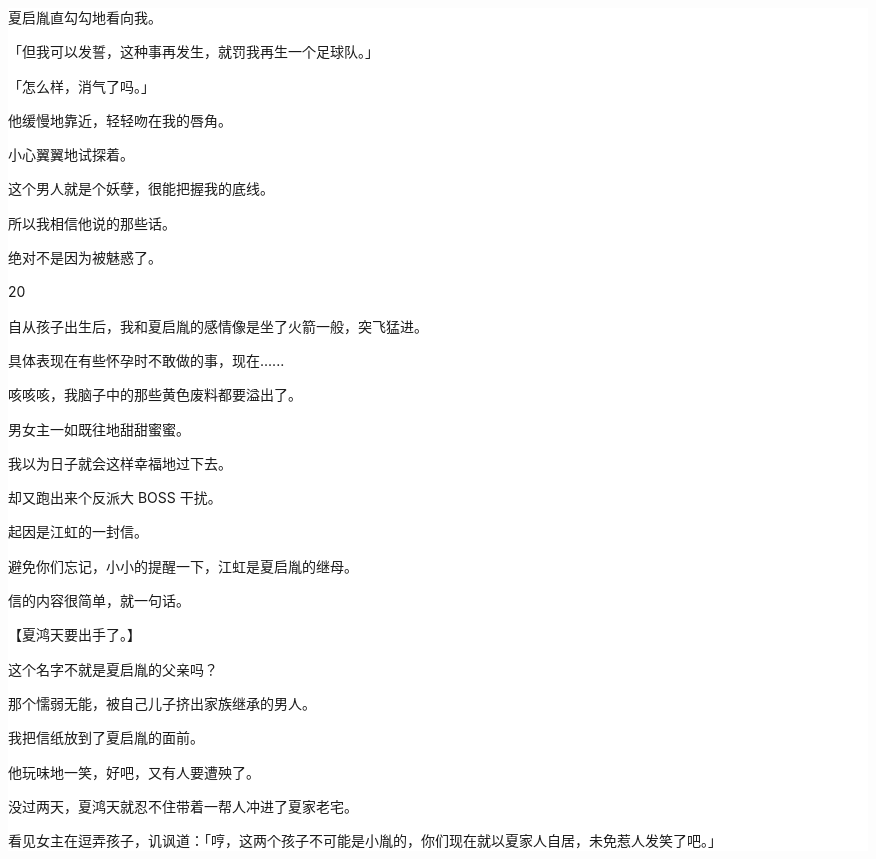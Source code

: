 夏启胤直勾勾地看向我。 


「但我可以发誓，这种事再发生，就罚我再生一个足球队。」


「怎么样，消气了吗。」


他缓慢地靠近，轻轻吻在我的唇角。


小心翼翼地试探着。


这个男人就是个妖孽，很能把握我的底线。


所以我相信他说的那些话。


绝对不是因为被魅惑了。


20


自从孩子出生后，我和夏启胤的感情像是坐了火箭一般，突飞猛进。


具体表现在有些怀孕时不敢做的事，现在......


咳咳咳，我脑子中的那些黄色废料都要溢出了。


男女主一如既往地甜甜蜜蜜。


我以为日子就会这样幸福地过下去。


却又跑出来个反派大 BOSS 干扰。


起因是江虹的一封信。


避免你们忘记，小小的提醒一下，江虹是夏启胤的继母。


信的内容很简单，就一句话。


【夏鸿天要出手了。】


这个名字不就是夏启胤的父亲吗？


那个懦弱无能，被自己儿子挤出家族继承的男人。


我把信纸放到了夏启胤的面前。


他玩味地一笑，好吧，又有人要遭殃了。


没过两天，夏鸿天就忍不住带着一帮人冲进了夏家老宅。


看见女主在逗弄孩子，讥讽道：「哼，这两个孩子不可能是小胤的，你们现在就以夏家人自居，未免惹人发笑了吧。」
